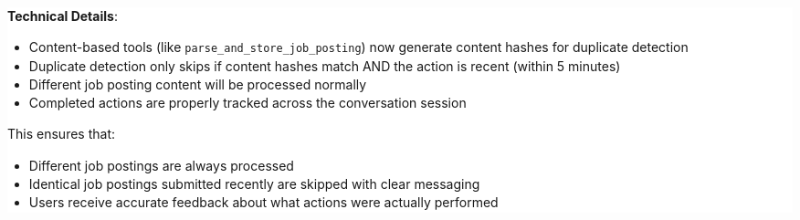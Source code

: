 **Technical Details**:

- Content-based tools (like `parse_and_store_job_posting`) now generate content hashes for duplicate detection
- Duplicate detection only skips if content hashes match AND the action is recent (within 5 minutes)
- Different job posting content will be processed normally
- Completed actions are properly tracked across the conversation session

This ensures that:

- Different job postings are always processed
- Identical job postings submitted recently are skipped with clear messaging
- Users receive accurate feedback about what actions were actually performed
